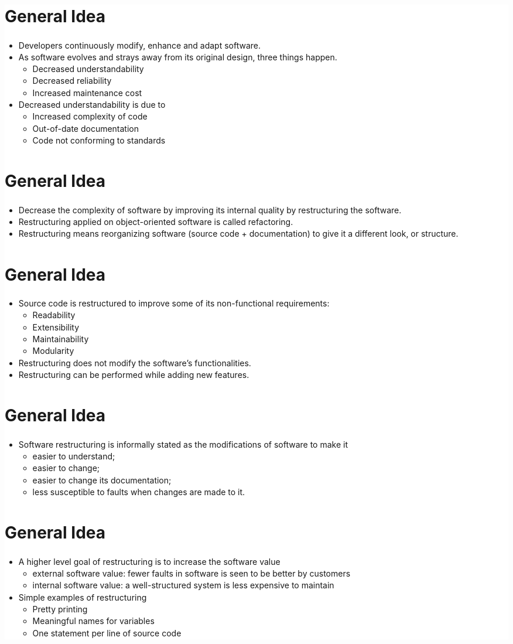 # General Idea

* Developers continuously modify, enhance and adapt software.
* As software evolves and strays away from its original design, three things happen.
  * Decreased understandability
  * Decreased reliability
  * Increased maintenance cost
* Decreased understandability is due to
  * Increased complexity of code
  * Out-of-date documentation
  * Code not conforming to standards

# General Idea

* Decrease the complexity of software by improving its internal quality by  restructuring the software.
* Restructuring applied on object-oriented software is called refactoring.
* Restructuring means reorganizing software (source code + documentation) to give it a different look, or structure.

# General Idea

* Source code is restructured to improve some of its non-functional requirements:
  * Readability			
  * Extensibility
  * Maintainability
  * Modularity
* Restructuring does not modify the software’s functionalities.
* Restructuring can be performed while adding new features.

# General Idea

* Software restructuring is informally stated as the modifications of software to make it
  - easier to understand;
  - easier to change;
  - easier to change its  documentation;
  - less susceptible to faults when changes are made to it.

# General Idea

* A higher level goal of restructuring is to increase the software value
  - external software value: fewer faults in software is seen to be better by customers
  - internal software value: a well-structured system is less expensive to maintain
* Simple examples of restructuring
  - Pretty printing
  - Meaningful names for variables
  - One statement per line of source code
